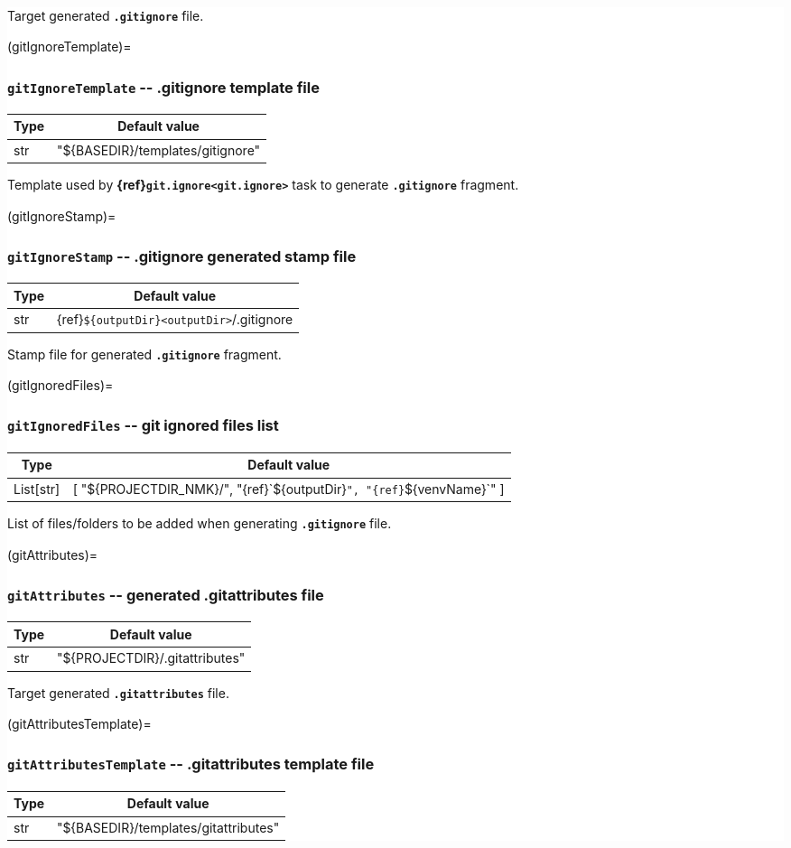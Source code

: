 Target generated **`.gitignore`** file.

(gitIgnoreTemplate)=
### **`gitIgnoreTemplate`** -- .gitignore template file

| Type | Default value |
|-     |-
| str  | "${BASEDIR}/templates/gitignore"

Template used by **{ref}`git.ignore<git.ignore>`** task to generate **`.gitignore`** fragment.

(gitIgnoreStamp)=
### **`gitIgnoreStamp`** -- .gitignore generated stamp file

| Type | Default value |
|-     |-
| str  | {ref}`${outputDir}<outputDir>`/.gitignore

Stamp file for generated **`.gitignore`** fragment.

(gitIgnoredFiles)=
### **`gitIgnoredFiles`** -- git ignored files list

| Type      | Default value |
|-          |-
| List[str] | [ "${PROJECTDIR_NMK}/", "{ref}`${outputDir}<outputDir>`", "{ref}`${venvName}<venvName>`" ]

List of files/folders to be added when generating **`.gitignore`** file.

(gitAttributes)=
### **`gitAttributes`** -- generated .gitattributes file

| Type      | Default value |
|-          |-
| str  | "${PROJECTDIR}/.gitattributes"

Target generated **`.gitattributes`** file.

(gitAttributesTemplate)=
### **`gitAttributesTemplate`** -- .gitattributes template file

| Type      | Default value |
|-          |-
| str  | "${BASEDIR}/templates/gitattributes"

